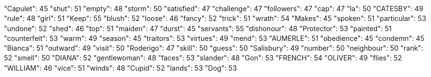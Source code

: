 "Capulet": 45
"shut": 51
"empty": 48
"storm": 50
"satisfied": 47
"challenge": 47
"followers": 47
"cap": 47
"la": 50
"CATESBY": 49
"rule": 48
"girl": 51
"Keep": 55
"blush": 52
"loose": 46
"fancy": 52
"trick": 51
"wrath": 54
"Makes": 45
"spoken": 51
"particular": 53
"undone": 52
"shed": 46
"top": 51
"maiden": 47
"durst": 45
"servants": 55
"dishonour": 48
"Protector": 53
"painted": 51
"counterfeit": 53
"warm": 49
"season": 45
"traitors": 53
"virtues": 49
"mend": 53
"AUMERLE": 51
"obedience": 45
"condemn": 45
"Bianca": 51
"outward": 49
"visit": 50
"Roderigo": 47
"skill": 50
"guess": 50
"Salisbury": 49
"number": 50
"neighbour": 50
"rank": 52
"smell": 50
"DIANA": 52
"gentlewoman": 48
"faces": 53
"slander": 48
"Gon": 53
"FRENCH": 54
"OLIVER": 49
"flies": 52
"WILLIAM": 46
"vice": 51
"winds": 48
"Cupid": 52
"lands": 53
"Dog": 53